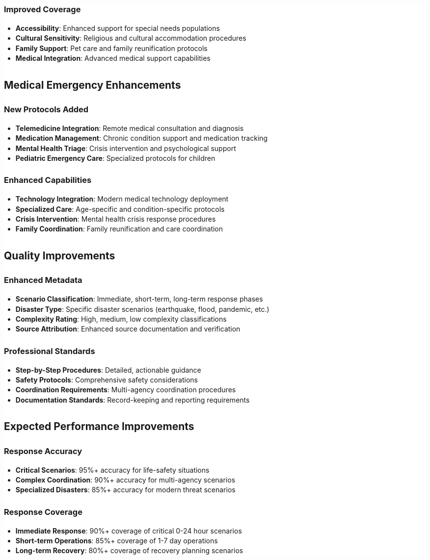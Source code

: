 ### **Improved Coverage**

- **Accessibility**: Enhanced support for special needs populations
- **Cultural Sensitivity**: Religious and cultural accommodation procedures
- **Family Support**: Pet care and family reunification protocols
- **Medical Integration**: Advanced medical support capabilities

## Medical Emergency Enhancements

### **New Protocols Added**

- **Telemedicine Integration**: Remote medical consultation and diagnosis
- **Medication Management**: Chronic condition support and medication tracking
- **Mental Health Triage**: Crisis intervention and psychological support
- **Pediatric Emergency Care**: Specialized protocols for children

### **Enhanced Capabilities**

- **Technology Integration**: Modern medical technology deployment
- **Specialized Care**: Age-specific and condition-specific protocols
- **Crisis Intervention**: Mental health crisis response procedures
- **Family Coordination**: Family reunification and care coordination

## Quality Improvements

### **Enhanced Metadata**

- **Scenario Classification**: Immediate, short-term, long-term response phases
- **Disaster Type**: Specific disaster scenarios (earthquake, flood, pandemic, etc.)
- **Complexity Rating**: High, medium, low complexity classifications
- **Source Attribution**: Enhanced source documentation and verification

### **Professional Standards**

- **Step-by-Step Procedures**: Detailed, actionable guidance
- **Safety Protocols**: Comprehensive safety considerations
- **Coordination Requirements**: Multi-agency coordination procedures
- **Documentation Standards**: Record-keeping and reporting requirements

## Expected Performance Improvements

### **Response Accuracy**

- **Critical Scenarios**: 95%+ accuracy for life-safety situations
- **Complex Coordination**: 90%+ accuracy for multi-agency scenarios
- **Specialized Disasters**: 85%+ accuracy for modern threat scenarios

### **Response Coverage**

- **Immediate Response**: 90%+ coverage of critical 0-24 hour scenarios
- **Short-term Operations**: 85%+ coverage of 1-7 day operations
- **Long-term Recovery**: 80%+ coverage of recovery planning scenarios
